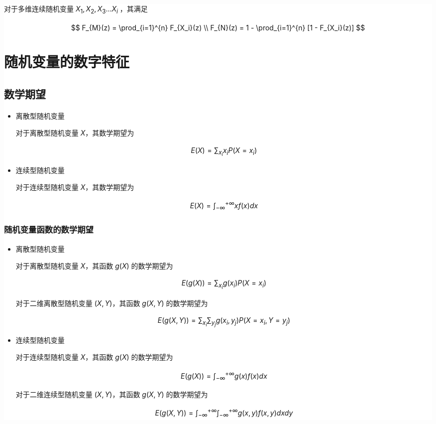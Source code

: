 对于多维连续随机变量 $X_1, X_2, X_3 ... X_i$ ，其满足

$$
F_{M}(z) = \prod_{i=1}^{n} F_{X_i}(z) \\
F_{N}(z) = 1 - \prod_{i=1}^{n} [1 - F_{X_i}(z)]
$$


# 随机变量的数字特征

## 数学期望

- 离散型随机变量

    对于离散型随机变量 $X$，其数学期望为

    $$
    E(X) = \sum_{x_i} x_i P(X = x_i)
    $$

- 连续型随机变量

    对于连续型随机变量 $X$，其数学期望为

    $$
    E(X) = \int_{-\infty}^{+\infty} x f(x) dx
    $$

### 随机变量函数的数学期望

- 离散型随机变量

    对于离散型随机变量 $X$，其函数 $g(X)$ 的数学期望为

    $$
    E(g(X)) = \sum_{x_i} g(x_i) P(X = x_i)
    $$

    对于二维离散型随机变量 $(X,Y)$，其函数 $g(X,Y)$ 的数学期望为

    $$
    E(g(X,Y)) = \sum_{x_i} \sum_{y_j}
    g(x_i, y_j) P(X = x_i, Y = y_j)
    $$

- 连续型随机变量

    对于连续型随机变量 $X$，其函数 $g(X)$ 的数学期望为

    $$
    E(g(X)) = \int_{-\infty}^{+\infty} g(x) f(x) dx
    $$

    对于二维连续型随机变量 $(X,Y)$，其函数 $g(X,Y)$ 的数学期望为

    $$
    E(g(X,Y)) = \int_{-\infty}^{+\infty} \int_{-\infty}^{+\infty} g(x,y) f(x,y) dx dy
    $$
